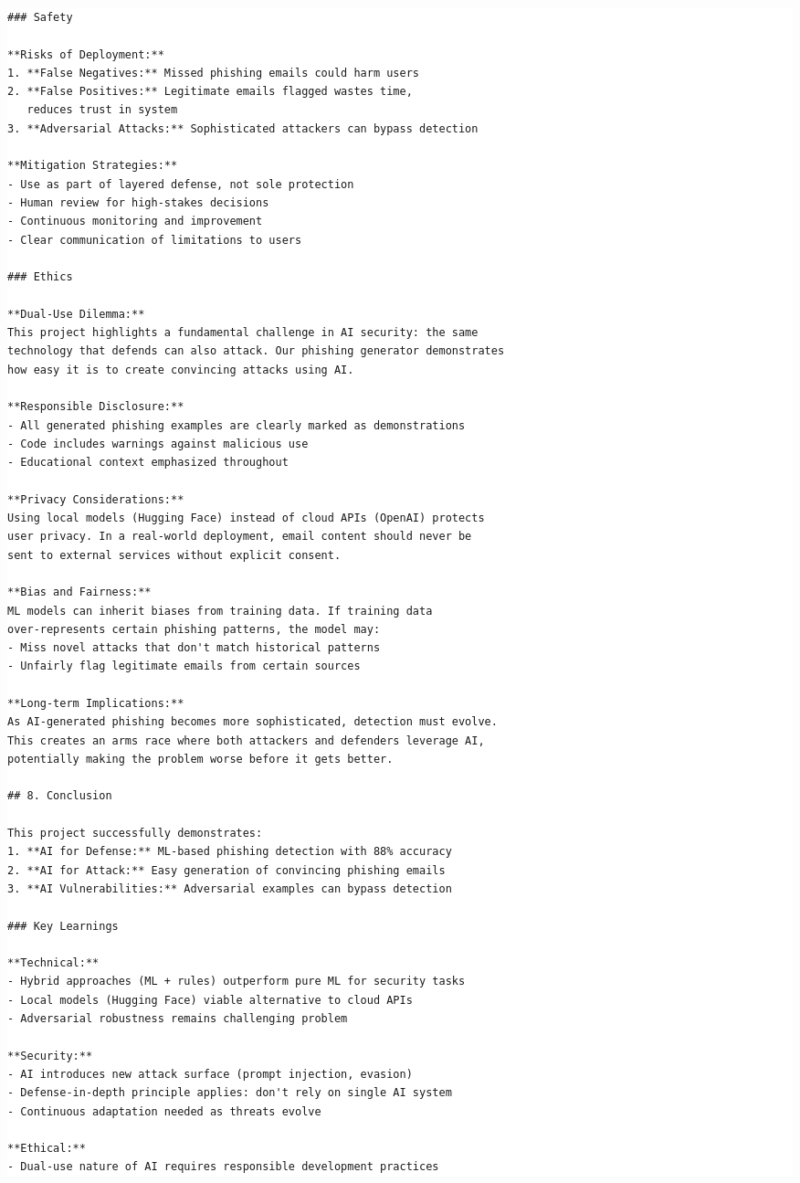 ```
### Safety

**Risks of Deployment:**
1. **False Negatives:** Missed phishing emails could harm users
2. **False Positives:** Legitimate emails flagged wastes time, 
   reduces trust in system
3. **Adversarial Attacks:** Sophisticated attackers can bypass detection

**Mitigation Strategies:**
- Use as part of layered defense, not sole protection
- Human review for high-stakes decisions
- Continuous monitoring and improvement
- Clear communication of limitations to users

### Ethics

**Dual-Use Dilemma:**
This project highlights a fundamental challenge in AI security: the same 
technology that defends can also attack. Our phishing generator demonstrates 
how easy it is to create convincing attacks using AI.

**Responsible Disclosure:**
- All generated phishing examples are clearly marked as demonstrations
- Code includes warnings against malicious use
- Educational context emphasized throughout

**Privacy Considerations:**
Using local models (Hugging Face) instead of cloud APIs (OpenAI) protects 
user privacy. In a real-world deployment, email content should never be 
sent to external services without explicit consent.

**Bias and Fairness:**
ML models can inherit biases from training data. If training data 
over-represents certain phishing patterns, the model may:
- Miss novel attacks that don't match historical patterns
- Unfairly flag legitimate emails from certain sources

**Long-term Implications:**
As AI-generated phishing becomes more sophisticated, detection must evolve. 
This creates an arms race where both attackers and defenders leverage AI, 
potentially making the problem worse before it gets better.

## 8. Conclusion

This project successfully demonstrates:
1. **AI for Defense:** ML-based phishing detection with 88% accuracy
2. **AI for Attack:** Easy generation of convincing phishing emails
3. **AI Vulnerabilities:** Adversarial examples can bypass detection

### Key Learnings

**Technical:**
- Hybrid approaches (ML + rules) outperform pure ML for security tasks
- Local models (Hugging Face) viable alternative to cloud APIs
- Adversarial robustness remains challenging problem

**Security:**
- AI introduces new attack surface (prompt injection, evasion)
- Defense-in-depth principle applies: don't rely on single AI system
- Continuous adaptation needed as threats evolve

**Ethical:**
- Dual-use nature of AI requires responsible development practices
```